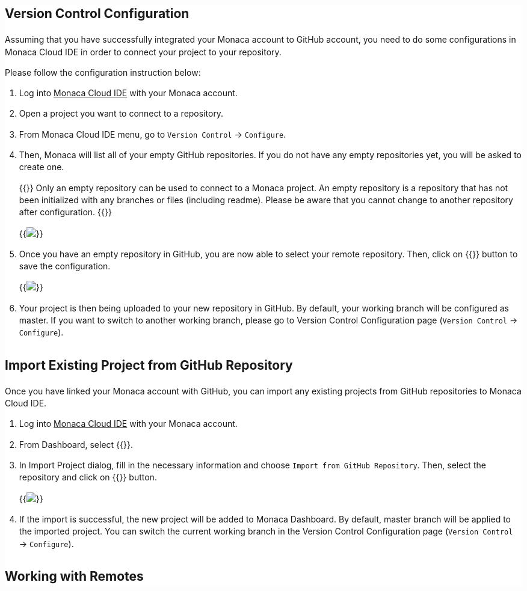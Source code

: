 
##  Version Control Configuration

Assuming that you have successfully integrated your Monaca account to
GitHub account, you need to do some configurations in Monaca Cloud IDE
in order to connect your project to your repository.

Please follow the configuration instruction below:

1.  Log into [Monaca Cloud IDE](https://monaca.mobi/en/login) with your Monaca account.
2.  Open a project you want to connect to a repository.
3.  From Monaca Cloud IDE menu, go to `Version Control` &rarr; `Configure`.
4.  Then, Monaca will list all of your empty GitHub repositories. If you do not have any empty repositories yet, you will be asked to create one.

    {{<note>}}
        Only an empty repository can be used to connect to a Monaca project. An empty repository is a repository that has not been initialized with any branches or files (including readme). Please be aware that you cannot change to another repository after configuration.
    {{</note>}}

    {{<img src="/images/monaca_ide/manual/version_control/7.png" width="600">}}

5.  Once you have an empty repository in GitHub, you are now able to
    select your remote repository. Then, click on {{<guilabel name="Initialize">}} button to save the configuration.

    {{<img src="/images/monaca_ide/manual/version_control/8.png" width="600">}}

6.  Your project is then being uploaded to your new repository in
    GitHub. By default, your working branch will be configured as
    master. If you want to switch to another working branch, please go
    to Version Control Configuration page (`Version Control` &rarr; `Configure`).

## Import Existing Project from GitHub Repository

Once you have linked your Monaca account with GitHub, you can import any
existing projects from GitHub repositories to Monaca Cloud IDE.

1.  Log into [Monaca Cloud IDE](https://monaca.mobi/en/login) with your Monaca account.
2.  From Dashboard, select {{<guilabel name="Import Project">}}.
3.  In Import Project dialog, fill in the necessary information and
    choose `Import from GitHub Repository`. Then, select the repository
    and click on {{<guilabel name="Import">}} button.

    {{<img src="/images/monaca_ide/manual/version_control/10.png">}}

4.  If the import is successful, the new project will be added to Monaca
    Dashboard. By default, master branch will be applied to the imported
    project. You can switch the current working branch in the Version
    Control Configuration page (`Version Control` &rarr; `Configure`).

## Working with Remotes
